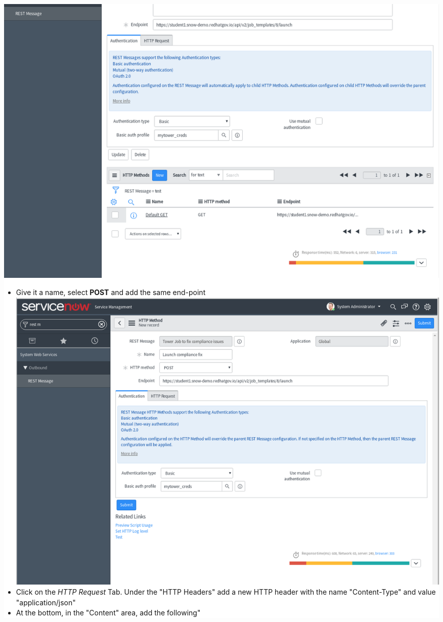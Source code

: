   ![](../images/rest_setup3.png)
  - Give it a name, select **POST** and add the same end-point
  ![](../images/rest_setup4.png)
  - Click on the *HTTP Request* Tab. Under the "HTTP Headers" add a new HTTP header with the name "Content-Type" and value "application/json"
  - At the bottom, in the "Content" area, add the following"
  ```json
  ```